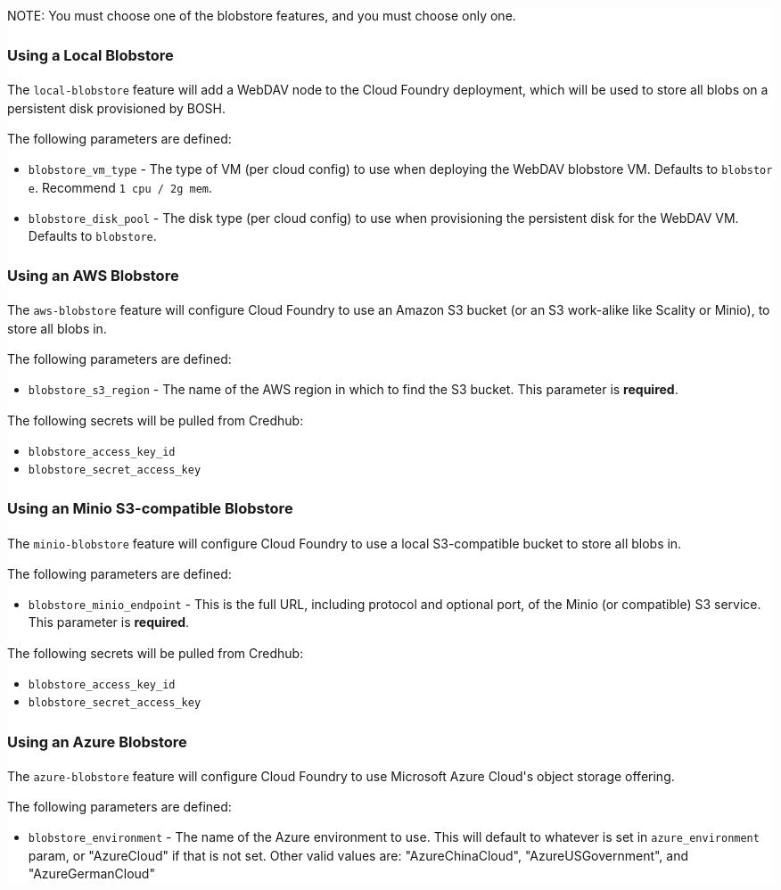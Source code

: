 NOTE: You must choose one of the blobstore features, and you must
choose only one.

### Using a Local Blobstore

The `local-blobstore` feature will add a WebDAV node to the Cloud
Foundry deployment, which will be used to store all blobs on a
persistent disk provisioned by BOSH.

The following parameters are defined:

  - `blobstore_vm_type` - The type of VM (per cloud config) to use
    when deploying the WebDAV blobstore VM.  Defaults to `blobstore`. 
    Recommend `1 cpu / 2g mem`.

  - `blobstore_disk_pool` - The disk type (per cloud config) to
    use when provisioning the persistent disk for the WebDAV VM.
    Defaults to `blobstore`.

### Using an AWS Blobstore

The `aws-blobstore` feature will configure Cloud Foundry to use an
Amazon S3 bucket (or an S3 work-alike like Scality or Minio), to
store all blobs in.

The following parameters are defined:

  - `blobstore_s3_region` - The name of the AWS region in which to
    find the S3 bucket.  This parameter is **required**.

The following secrets will be pulled from Credhub:

  - `blobstore_access_key_id`
  - `blobstore_secret_access_key`

### Using an Minio S3-compatible Blobstore

The `minio-blobstore` feature will configure Cloud Foundry to use a
local S3-compatible bucket to store all blobs in.

The following parameters are defined:

  - `blobstore_minio_endpoint` - This is the full URL, including protocol and
    optional port, of the Minio (or compatible) S3 service.  This parameter is **required**.

The following secrets will be pulled from Credhub:

  - `blobstore_access_key_id`
  - `blobstore_secret_access_key`

### Using an Azure Blobstore

The `azure-blobstore` feature will configure Cloud Foundry to use
Microsoft Azure Cloud's object storage offering.

The following parameters are defined:

  - `blobstore_environment` - The name of the Azure environment to use.  This
    will default to whatever is set in `azure_environment` param, or
    "AzureCloud" if that is not set.  Other valid values are:
    "AzureChinaCloud", "AzureUSGovernment", and "AzureGermanCloud"
